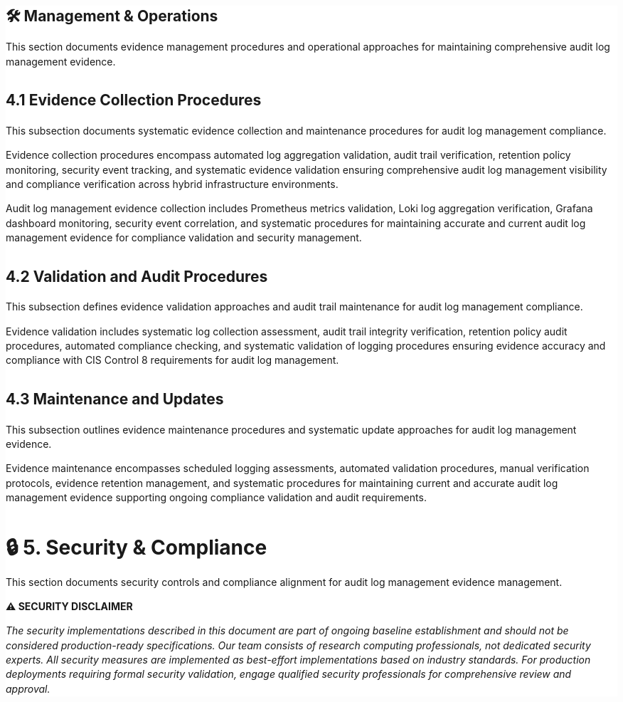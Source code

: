
## **🛠️ Management & Operations**

This section documents evidence management procedures and operational approaches for maintaining comprehensive audit log management evidence.

## **4.1 Evidence Collection Procedures**

This subsection documents systematic evidence collection and maintenance procedures for audit log management compliance.

Evidence collection procedures encompass automated log aggregation validation, audit trail verification, retention policy monitoring, security event tracking, and systematic evidence validation ensuring comprehensive audit log management visibility and compliance verification across hybrid infrastructure environments.

Audit log management evidence collection includes Prometheus metrics validation, Loki log aggregation verification, Grafana dashboard monitoring, security event correlation, and systematic procedures for maintaining accurate and current audit log management evidence for compliance validation and security management.

## **4.2 Validation and Audit Procedures**

This subsection defines evidence validation approaches and audit trail maintenance for audit log management compliance.

Evidence validation includes systematic log collection assessment, audit trail integrity verification, retention policy audit procedures, automated compliance checking, and systematic validation of logging procedures ensuring evidence accuracy and compliance with CIS Control 8 requirements for audit log management.

## **4.3 Maintenance and Updates**

This subsection outlines evidence maintenance procedures and systematic update approaches for audit log management evidence.

Evidence maintenance encompasses scheduled logging assessments, automated validation procedures, manual verification protocols, evidence retention management, and systematic procedures for maintaining current and accurate audit log management evidence supporting ongoing compliance validation and audit requirements.

# 🔒 **5. Security & Compliance**

This section documents security controls and compliance alignment for audit log management evidence management.

**⚠️ SECURITY DISCLAIMER**

*The security implementations described in this document are part of ongoing baseline establishment and should not be considered production-ready specifications. Our team consists of research computing professionals, not dedicated security experts. All security measures are implemented as best-effort implementations based on industry standards. For production deployments requiring formal security validation, engage qualified security professionals for comprehensive review and approval.*
